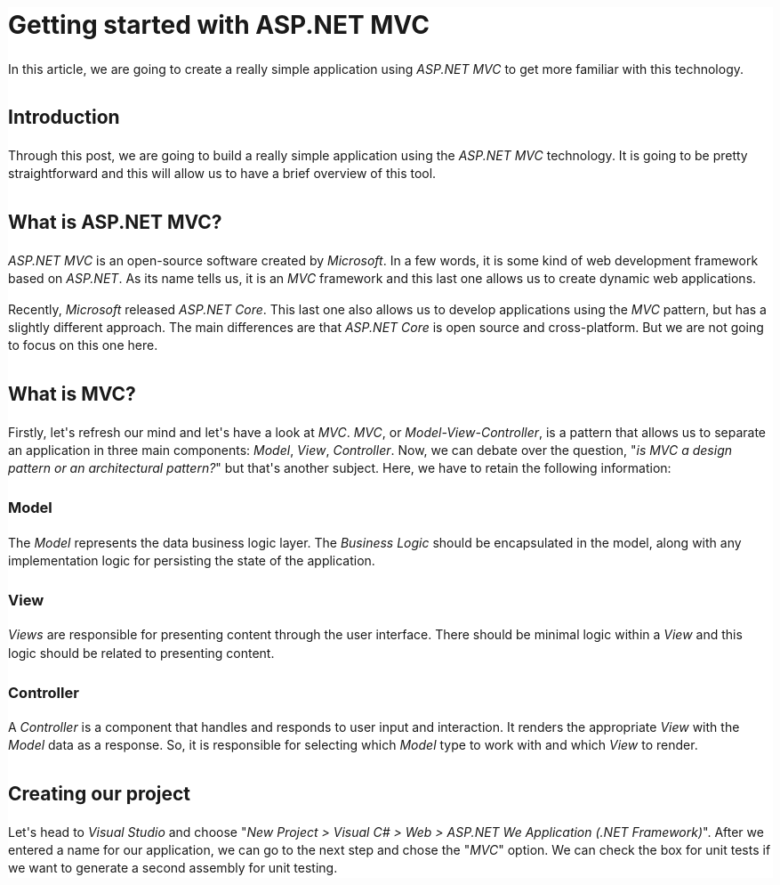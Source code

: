 # Getting started with ASP.NET MVC #

In this article, we are going to create a really simple application using _ASP.NET MVC_ to get more familiar with this technology.

## Introduction ##

Through this post, we are going to build a really simple application using the _ASP.NET MVC_ technology. It is going to be pretty straightforward and this will allow us to have a brief overview of this tool.

## What is ASP.NET MVC? ##

_ASP.NET MVC_ is an open-source software created by _Microsoft_. In a few words, it is some kind of web development framework based on _ASP.NET_. As its name tells us, it is an _MVC_ framework and this last one allows us to create dynamic web applications.

Recently, _Microsoft_ released _ASP.NET Core_. This last one also allows us to develop applications using the _MVC_ pattern, but has a slightly different approach. The main differences are that _ASP.NET Core_ is open source and cross-platform. But we are not going to focus on this one here.

## What is MVC? ##

Firstly, let's refresh our mind and let's have a look at _MVC_. _MVC_, or _Model-View-Controller_, is a pattern that allows us to separate an application in three main components: _Model_, _View_, _Controller_. Now, we can debate over the question, "_is MVC a design pattern or an architectural pattern?_" but that's another subject. Here, we have to retain the following information:

### Model ###

The _Model_ represents the data business logic layer. The _Business Logic_ should be encapsulated in the model, along with any implementation logic for persisting the state of the application.

### View ###

_Views_ are responsible for presenting content through the user interface. There should be minimal logic within a _View_ and this logic should be related to presenting content.

### Controller ###

A _Controller_ is a component that handles and responds to user input and interaction. It renders the appropriate _View_ with the _Model_ data as a response. So, it is responsible for selecting which _Model_ type to work with and which _View_ to render.

## Creating our project ##

Let's head to _Visual Studio_ and choose "_New Project > Visual C# > Web > ASP.NET We Application (.NET Framework)_". After we entered a name for our application, we can go to the next step and chose the "_MVC_" option. We can check the box for unit tests if we want to generate a second assembly for unit testing.
